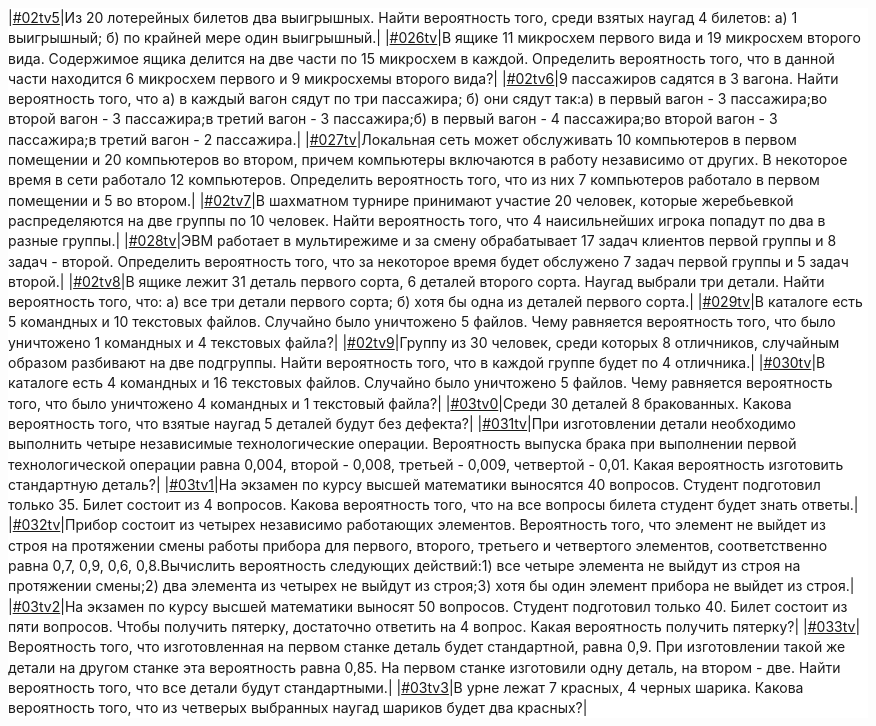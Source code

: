 |[#02tv5](https://github.com/kolya5544/reshenie-zadach.com.ua/tree/master/%D1%82%D0%B5%D0%BE%D1%80%D0%B2%D0%B5%D1%80/db/02tv5.zip)|Из 20 лотерейных билетов два выигрышных. Найти вероятность того, среди взятых наугад 4 билетов: а) 1 выигрышный; б) по крайней мере один выигрышный.|
|[#026tv](https://github.com/kolya5544/reshenie-zadach.com.ua/tree/master/%D1%82%D0%B5%D0%BE%D1%80%D0%B2%D0%B5%D1%80/db/026tv.zip)|В ящике 11 микросхем первого вида и 19 микросхем второго вида. Содержимое ящика делится на две части по 15 микросхем в каждой. Определить вероятность того, что в данной части находится 6 микросхем первого и 9 микросхемы второго вида?|
|[#02tv6](https://github.com/kolya5544/reshenie-zadach.com.ua/tree/master/%D1%82%D0%B5%D0%BE%D1%80%D0%B2%D0%B5%D1%80/db/02tv6.zip)|9 пассажиров садятся в 3 вагона. Найти вероятность того, что а) в каждый вагон сядут по три пассажира; б) они сядут так:а) в первый вагон - 3 пассажира;во второй вагон - 3 пассажира;в третий вагон - 3 пассажира;б) в первый вагон - 4 пассажира;во второй вагон - 3 пассажира;в третий вагон - 2 пассажира.|
|[#027tv](https://github.com/kolya5544/reshenie-zadach.com.ua/tree/master/%D1%82%D0%B5%D0%BE%D1%80%D0%B2%D0%B5%D1%80/db/027tv.zip)|Локальная сеть может обслуживать 10 компьютеров в первом помещении и 20 компьютеров во втором, причем компьютеры включаются в работу независимо от других. В некоторое время в сети работало 12 компьютеров. Определить вероятность того, что из них 7 компьютеров работало в первом помещении и 5 во втором.|
|[#02tv7](https://github.com/kolya5544/reshenie-zadach.com.ua/tree/master/%D1%82%D0%B5%D0%BE%D1%80%D0%B2%D0%B5%D1%80/db/02tv7.zip)|В шахматном турнире принимают участие 20 человек, которые жеребьевкой распределяются на две группы по 10 человек. Найти вероятность того, что 4 наисильнейших игрока попадут по два в разные группы.|
|[#028tv](https://github.com/kolya5544/reshenie-zadach.com.ua/tree/master/%D1%82%D0%B5%D0%BE%D1%80%D0%B2%D0%B5%D1%80/db/028tv.zip)|ЭВМ работает в мультирежиме и за смену обрабатывает 17 задач клиентов первой группы и 8 задач - второй. Определить вероятность того, что за некоторое время будет обслужено 7 задач первой группы и 5 задач второй.|
|[#02tv8](https://github.com/kolya5544/reshenie-zadach.com.ua/tree/master/%D1%82%D0%B5%D0%BE%D1%80%D0%B2%D0%B5%D1%80/db/02tv8.zip)|В ящике лежит 31 деталь первого сорта, 6 деталей второго сорта. Наугад выбрали три детали. Найти вероятность того, что: а) все три детали первого сорта; б) хотя бы одна из деталей первого сорта.|
|[#029tv](https://github.com/kolya5544/reshenie-zadach.com.ua/tree/master/%D1%82%D0%B5%D0%BE%D1%80%D0%B2%D0%B5%D1%80/db/029tv.zip)|В каталоге есть 5 командных и 10 текстовых файлов. Случайно было уничтожено 5 файлов. Чему равняется вероятность того, что было уничтожено 1 командных и 4 текстовых файла?|
|[#02tv9](https://github.com/kolya5544/reshenie-zadach.com.ua/tree/master/%D1%82%D0%B5%D0%BE%D1%80%D0%B2%D0%B5%D1%80/db/02tv9.zip)|Группу из 30 человек, среди которых 8 отличников, случайным образом разбивают на две подгруппы. Найти вероятность того, что в каждой группе будет по 4 отличника.|
|[#030tv](https://github.com/kolya5544/reshenie-zadach.com.ua/tree/master/%D1%82%D0%B5%D0%BE%D1%80%D0%B2%D0%B5%D1%80/db/030tv.zip)|В каталоге есть 4 командных и 16 текстовых файлов. Случайно было уничтожено 5 файлов. Чему равняется вероятность того, что было уничтожено 4 командных и 1 текстовый файла?|
|[#03tv0](https://github.com/kolya5544/reshenie-zadach.com.ua/tree/master/%D1%82%D0%B5%D0%BE%D1%80%D0%B2%D0%B5%D1%80/db/03tv0.zip)|Среди 30 деталей 8 бракованных. Какова вероятность того, что взятые наугад 5 деталей будут без дефекта?|
|[#031tv](https://github.com/kolya5544/reshenie-zadach.com.ua/tree/master/%D1%82%D0%B5%D0%BE%D1%80%D0%B2%D0%B5%D1%80/db/031tv.zip)|При изготовлении детали необходимо выполнить четыре независимые технологические операции. Вероятность выпуска брака при выполнении первой технологической операции равна 0,004, второй - 0,008, третьей - 0,009, четвертой - 0,01. Какая вероятность изготовить стандартную деталь?|
|[#03tv1](https://github.com/kolya5544/reshenie-zadach.com.ua/tree/master/%D1%82%D0%B5%D0%BE%D1%80%D0%B2%D0%B5%D1%80/db/03tv1.zip)|На экзамен по курсу высшей математики выносятся 40 вопросов. Студент подготовил только 35. Билет состоит из 4 вопросов. Какова вероятность того, что на все вопросы билета студент будет знать ответы.|
|[#032tv](https://github.com/kolya5544/reshenie-zadach.com.ua/tree/master/%D1%82%D0%B5%D0%BE%D1%80%D0%B2%D0%B5%D1%80/db/032tv.zip)|Прибор состоит из четырех независимо работающих элементов. Вероятность того, что элемент не выйдет из строя на протяжении смены работы прибора для первого, второго, третьего и четвертого элементов, соответственно равна 0,7, 0,9, 0,6, 0,8.Вычислить вероятность следующих действий:1) все четыре элемента не выйдут из строя на протяжении смены;2) два элемента из четырех не выйдут из строя;3) хотя бы один элемент прибора не выйдет из строя.|
|[#03tv2](https://github.com/kolya5544/reshenie-zadach.com.ua/tree/master/%D1%82%D0%B5%D0%BE%D1%80%D0%B2%D0%B5%D1%80/db/03tv2.zip)|На экзамен по курсу высшей математики выносят 50 вопросов. Студент подготовил только 40. Билет состоит из пяти вопросов. Чтобы получить пятерку, достаточно ответить на 4 вопрос. Какая вероятность получить пятерку?|
|[#033tv](https://github.com/kolya5544/reshenie-zadach.com.ua/tree/master/%D1%82%D0%B5%D0%BE%D1%80%D0%B2%D0%B5%D1%80/db/033tv.zip)|Вероятность того, что изготовленная на первом станке деталь будет стандартной, равна 0,9. При изготовлении такой же детали на другом станке эта вероятность равна 0,85. На первом станке изготовили одну деталь, на втором - две. Найти вероятность того, что все детали будут стандартными.|
|[#03tv3](https://github.com/kolya5544/reshenie-zadach.com.ua/tree/master/%D1%82%D0%B5%D0%BE%D1%80%D0%B2%D0%B5%D1%80/db/03tv3.zip)|В урне лежат 7 красных, 4 черных шарика. Какова вероятность того, что из четверых выбранных наугад шариков будет два красных?|
